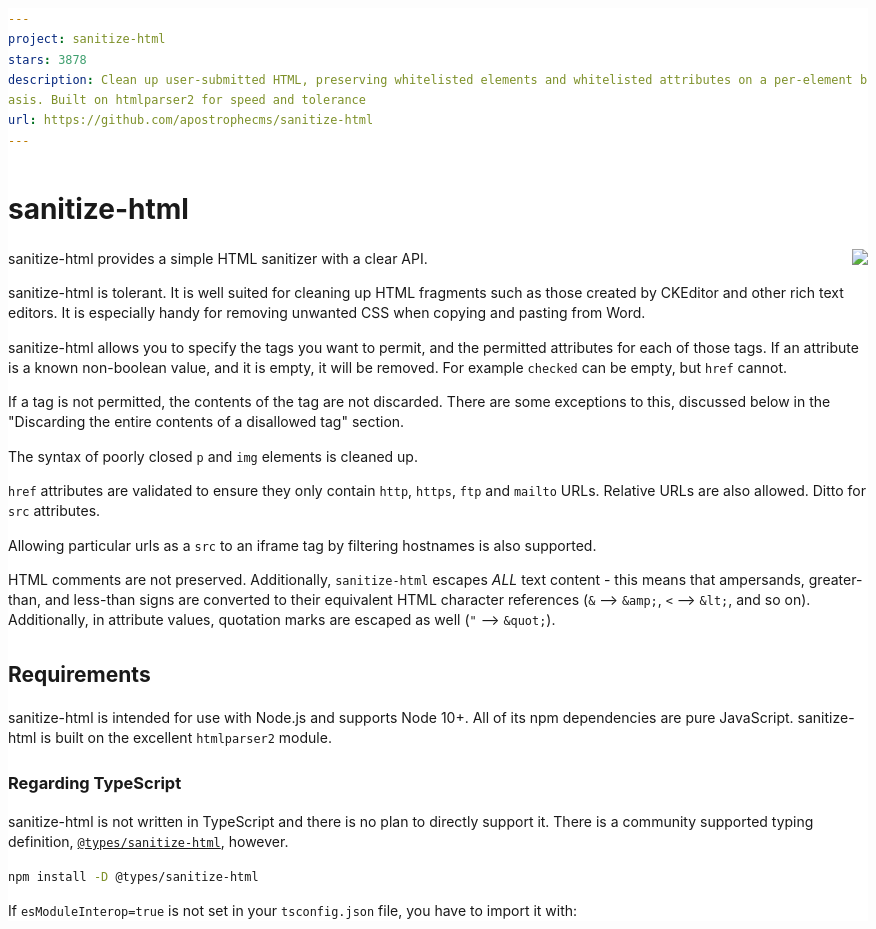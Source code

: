```yaml
---
project: sanitize-html
stars: 3878
description: Clean up user-submitted HTML, preserving whitelisted elements and whitelisted attributes on a per-element basis. Built on htmlparser2 for speed and tolerance
url: https://github.com/apostrophecms/sanitize-html
---
```


# sanitize-html

<a href="https://apostrophecms.com/"><img src="https://raw.githubusercontent.com/apostrophecms/sanitize-html/main/logos/logo-box-madefor.png" align="right" /></a>

sanitize-html provides a simple HTML sanitizer with a clear API.

sanitize-html is tolerant. It is well suited for cleaning up HTML fragments such as those created by CKEditor and other rich text editors. It is especially handy for removing unwanted CSS when copying and pasting from Word.

sanitize-html allows you to specify the tags you want to permit, and the permitted
attributes for each of those tags. If an attribute is a known non-boolean value,
and it is empty, it will be removed. For example `checked` can be empty, but `href`
cannot.

If a tag is not permitted, the contents of the tag are not discarded. There are
some exceptions to this, discussed below in the "Discarding the entire contents
of a disallowed tag" section.

The syntax of poorly closed `p` and `img` elements is cleaned up.

`href` attributes are validated to ensure they only contain `http`, `https`, `ftp` and `mailto` URLs. Relative URLs are also allowed. Ditto for `src` attributes.

Allowing particular urls as a `src` to an iframe tag by filtering hostnames is also supported.

HTML comments are not preserved.
Additionally, `sanitize-html` escapes _ALL_ text content - this means that ampersands, greater-than, and less-than signs are converted to their equivalent HTML character references (`&` --> `&amp;`, `<` --> `&lt;`, and so on). Additionally, in attribute values, quotation marks are escaped as well (`"` --> `&quot;`).

## Requirements

sanitize-html is intended for use with Node.js and supports Node 10+. All of its npm dependencies are pure JavaScript. sanitize-html is built on the excellent `htmlparser2` module.

### Regarding TypeScript

sanitize-html is not written in TypeScript and there is no plan to directly support it. There is a community supported typing definition, [`@types/sanitize-html`](https://www.npmjs.com/package/@types/sanitize-html), however.
```bash
npm install -D @types/sanitize-html
```
If `esModuleInterop=true` is not set in your `tsconfig.json` file, you have to import it with:
